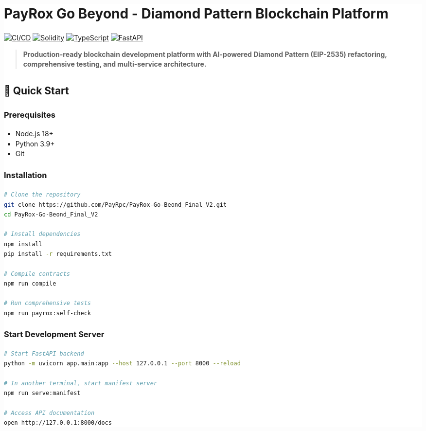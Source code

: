 # PayRox Go Beyond - Diamond Pattern Blockchain Platform

[![CI/CD](https://github.com/PayRpc/PayRox-Go-Beond_Final_V2/workflows/payrox-refactor-gate/badge.svg)](https://github.com/PayRpc/PayRox-Go-Beond_Final_V2/actions)
[![Solidity](https://img.shields.io/badge/Solidity-0.8.30-blue.svg)](https://docs.soliditylang.org/)
[![TypeScript](https://img.shields.io/badge/TypeScript-5.0-blue.svg)](https://www.typescriptlang.org/)
[![FastAPI](https://img.shields.io/badge/FastAPI-0.109+-green.svg)](https://fastapi.tiangolo.com/)

> **Production-ready blockchain development platform with AI-powered Diamond Pattern (EIP-2535) refactoring, comprehensive testing, and multi-service architecture.**

## 🚀 Quick Start

### Prerequisites

- Node.js 18+
- Python 3.9+
- Git

### Installation

```bash
# Clone the repository
git clone https://github.com/PayRpc/PayRox-Go-Beond_Final_V2.git
cd PayRox-Go-Beond_Final_V2

# Install dependencies
npm install
pip install -r requirements.txt

# Compile contracts
npm run compile

# Run comprehensive tests
npm run payrox:self-check
```

### Start Development Server

```bash
# Start FastAPI backend
python -m uvicorn app.main:app --host 127.0.0.1 --port 8000 --reload

# In another terminal, start manifest server
npm run serve:manifest

# Access API documentation
open http://127.0.0.1:8000/docs
```
